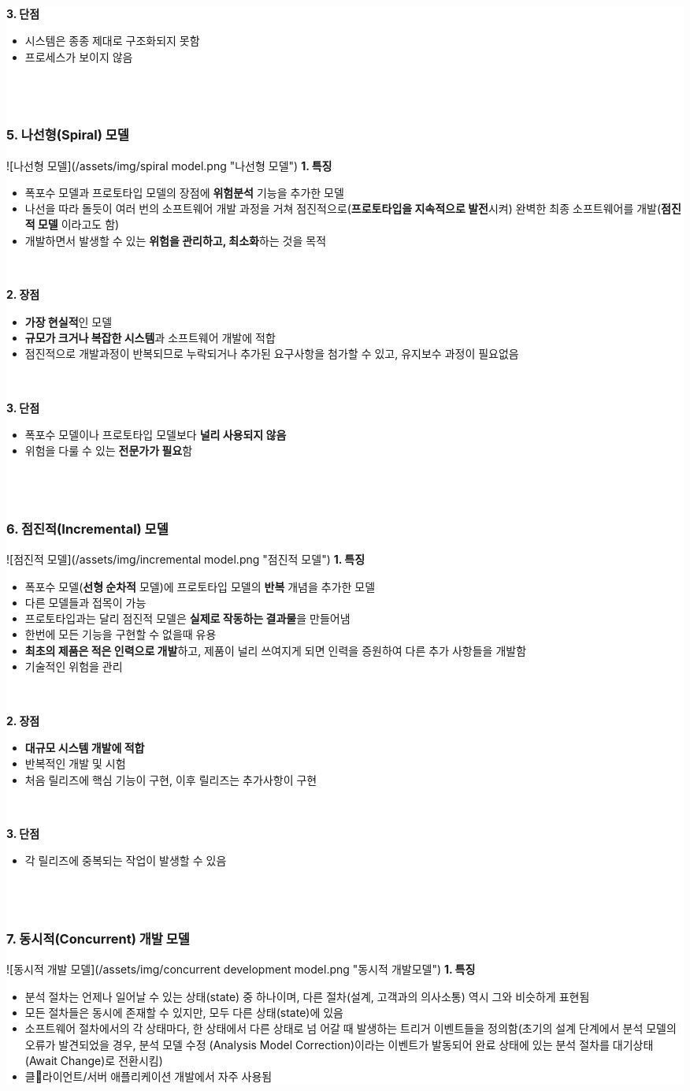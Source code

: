 **3. 단점**
  - 시스템은 종종 제대로 구조화되지 못함
  - 프로세스가 보이지 않음

<br><br>

### 5. 나선형(Spiral) 모델
![나선형 모델](/assets/img/spiral model.png "나선형 모델")
**1. 특징**
  - 폭포수 모델과 프로토타입 모델의 장점에 **위험분석** 기능을 추가한 모델
  - 나선을 따라 돌듯이 여러 번의 소프트웨어 개발 과정을 거쳐 점진적으로(**프로토타입을 지속적으로 발전**시켜)
완벽한 최종 소프트웨어를 개발(**점진적 모델** 이라고도 함)
  - 개발하면서 발생할 수 있는 **위험을 관리하고, 최소화**하는 것을 목적

<br>

**2. 장점**
  - **가장 현실적**인 모델
  - **규모가 크거나 복잡한 시스템**과 소프트웨어 개발에 적합
  - 점진적으로 개발과정이 반복되므로 누락되거나 추가된 요구사항을 첨가할 수 있고, 유지보수 과정이 필요없음

<br>

**3. 단점**
  - 폭포수 모델이나 프로토타입 모델보다 **널리 사용되지 않음**
  - 위험을 다룰 수 있는 **전문가가 필요**함

<br><br>

### 6. 점진적(Incremental) 모델
![점진적 모델](/assets/img/incremental model.png "점진적 모델")
**1. 특징**
  - 폭포수 모델(**선형 순차적** 모델)에 프로토타입 모델의 **반복** 개념을 추가한 모델
  - 다른 모델들과 접목이 가능
  - 프로토타입과는 달리 점진적 모델은 **실제로 작동하는 결과물**을 만들어냄
  - 한번에 모든 기능을 구현할 수 없을때 유용
  - **최초의 제품은 적은 인력으로 개발**하고, 제품이 널리 쓰여지게 되면 인력을 증원하여 다른 추가 사항들을 개발함
  - 기술적인 위험을 관리

  <br>

  **2. 장점**
  - **대규모 시스템 개발에 적합**
  - 반복적인 개발 및 시험
  - 처음 릴리즈에 핵심 기능이 구현, 이후 릴리즈는 추가사항이 구현

<br>

**3. 단점**
  - 각 릴리즈에 중복되는 작업이 발생할 수 있음

<br><br>

### 7. 동시적(Concurrent) 개발 모델
![동시적 개발 모델](/assets/img/concurrent development model.png "동시적 개발모델")
**1. 특징**
  - 분석 절차는 언제나 일어날 수 있는 상태(state) 중 하나이며, 다른
절차(설계, 고객과의 의사소통) 역시 그와 비슷하게 표현됨
  - 모든 절차들은 동시에 존재할 수 있지만, 모두 다른 상태(state)에 있음
  - 소프트웨어 절차에서의 각 상태마다, 한 상태에서 다른 상태로 넘
어갈 때 발생하는 트리거 이벤트들을 정의함(초기의 설계 단계에서 분석 모델의 오류가 발견되었을 경우, 분석 모델 수정 (Analysis Model Correction)이라는 이벤트가 발동되어 완료 상태에 있는 분석 절차를 대기상태(Await Change)로 전환시킴)
  - 클􏰂라이언트/서버 애플리케이션 개발에서 자주 사용됨
